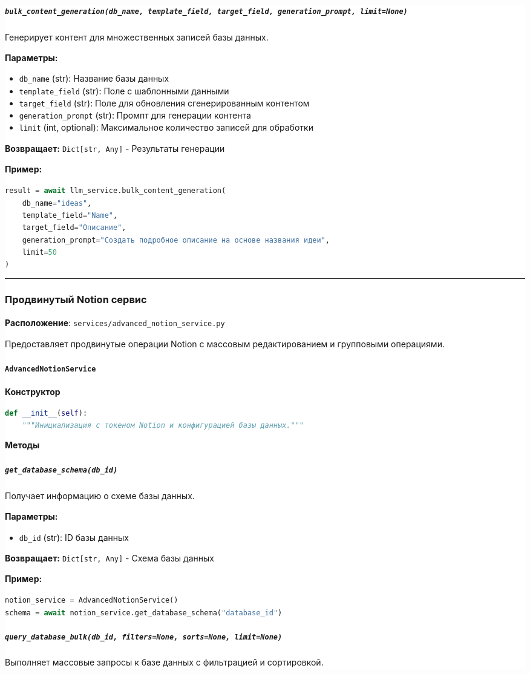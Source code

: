##### `bulk_content_generation(db_name, template_field, target_field, generation_prompt, limit=None)`
Генерирует контент для множественных записей базы данных.

**Параметры:**
- `db_name` (str): Название базы данных
- `template_field` (str): Поле с шаблонными данными
- `target_field` (str): Поле для обновления сгенерированным контентом
- `generation_prompt` (str): Промпт для генерации контента
- `limit` (int, optional): Максимальное количество записей для обработки

**Возвращает:** `Dict[str, Any]` - Результаты генерации

**Пример:**
```python
result = await llm_service.bulk_content_generation(
    db_name="ideas",
    template_field="Name",
    target_field="Описание",
    generation_prompt="Создать подробное описание на основе названия идеи",
    limit=50
)
```

---

### Продвинутый Notion сервис

**Расположение**: `services/advanced_notion_service.py`

Предоставляет продвинутые операции Notion с массовым редактированием и групповыми операциями.

#### `AdvancedNotionService`

**Конструктор**
```python
def __init__(self):
    """Инициализация с токеном Notion и конфигурацией базы данных."""
```

**Методы**

##### `get_database_schema(db_id)`
Получает информацию о схеме базы данных.

**Параметры:**
- `db_id` (str): ID базы данных

**Возвращает:** `Dict[str, Any]` - Схема базы данных

**Пример:**
```python
notion_service = AdvancedNotionService()
schema = await notion_service.get_database_schema("database_id")
```

##### `query_database_bulk(db_id, filters=None, sorts=None, limit=None)`
Выполняет массовые запросы к базе данных с фильтрацией и сортировкой.
